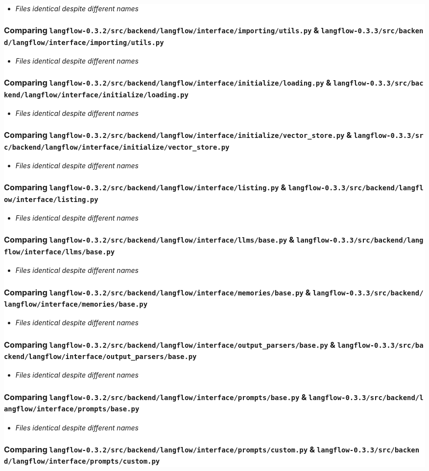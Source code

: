  * *Files identical despite different names*

### Comparing `langflow-0.3.2/src/backend/langflow/interface/importing/utils.py` & `langflow-0.3.3/src/backend/langflow/interface/importing/utils.py`

 * *Files identical despite different names*

### Comparing `langflow-0.3.2/src/backend/langflow/interface/initialize/loading.py` & `langflow-0.3.3/src/backend/langflow/interface/initialize/loading.py`

 * *Files identical despite different names*

### Comparing `langflow-0.3.2/src/backend/langflow/interface/initialize/vector_store.py` & `langflow-0.3.3/src/backend/langflow/interface/initialize/vector_store.py`

 * *Files identical despite different names*

### Comparing `langflow-0.3.2/src/backend/langflow/interface/listing.py` & `langflow-0.3.3/src/backend/langflow/interface/listing.py`

 * *Files identical despite different names*

### Comparing `langflow-0.3.2/src/backend/langflow/interface/llms/base.py` & `langflow-0.3.3/src/backend/langflow/interface/llms/base.py`

 * *Files identical despite different names*

### Comparing `langflow-0.3.2/src/backend/langflow/interface/memories/base.py` & `langflow-0.3.3/src/backend/langflow/interface/memories/base.py`

 * *Files identical despite different names*

### Comparing `langflow-0.3.2/src/backend/langflow/interface/output_parsers/base.py` & `langflow-0.3.3/src/backend/langflow/interface/output_parsers/base.py`

 * *Files identical despite different names*

### Comparing `langflow-0.3.2/src/backend/langflow/interface/prompts/base.py` & `langflow-0.3.3/src/backend/langflow/interface/prompts/base.py`

 * *Files identical despite different names*

### Comparing `langflow-0.3.2/src/backend/langflow/interface/prompts/custom.py` & `langflow-0.3.3/src/backend/langflow/interface/prompts/custom.py`
